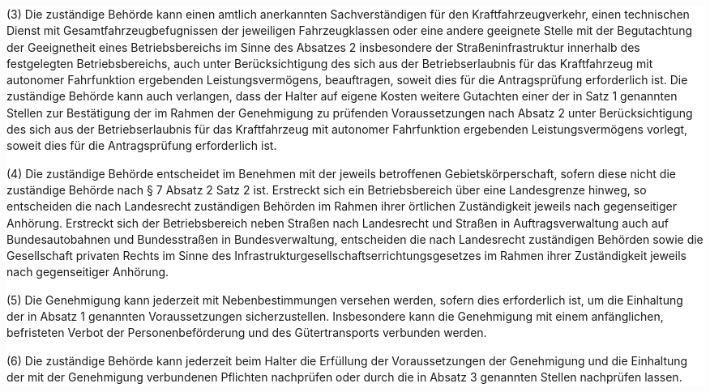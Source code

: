 </div>

<div class="jurAbsatz">

(3) Die zuständige Behörde kann einen amtlich anerkannten
Sachverständigen für den Kraftfahrzeugverkehr, einen technischen Dienst
mit Gesamtfahrzeugbefugnissen der jeweiligen Fahrzeugklassen oder eine
andere geeignete Stelle mit der Begutachtung der Geeignetheit eines
Betriebsbereichs im Sinne des Absatzes 2 insbesondere der
Straßeninfrastruktur innerhalb des festgelegten Betriebsbereichs, auch
unter Berücksichtigung des sich aus der Betriebserlaubnis für das
Kraftfahrzeug mit autonomer Fahrfunktion ergebenden Leistungsvermögens,
beauftragen, soweit dies für die Antragsprüfung erforderlich ist. Die
zuständige Behörde kann auch verlangen, dass der Halter auf eigene
Kosten weitere Gutachten einer der in Satz 1 genannten Stellen zur
Bestätigung der im Rahmen der Genehmigung zu prüfenden Voraussetzungen
nach Absatz 2 unter Berücksichtigung des sich aus der Betriebserlaubnis
für das Kraftfahrzeug mit autonomer Fahrfunktion ergebenden
Leistungsvermögens vorlegt, soweit dies für die Antragsprüfung
erforderlich ist.

</div>

<div class="jurAbsatz">

(4) Die zuständige Behörde entscheidet im Benehmen mit der jeweils
betroffenen Gebietskörperschaft, sofern diese nicht die zuständige
Behörde nach § 7 Absatz 2 Satz 2 ist. Erstreckt sich ein
Betriebsbereich über eine Landesgrenze hinweg, so entscheiden die nach
Landesrecht zuständigen Behörden im Rahmen ihrer örtlichen Zuständigkeit
jeweils nach gegenseitiger Anhörung. Erstreckt sich der Betriebsbereich
neben Straßen nach Landesrecht und Straßen in Auftragsverwaltung auch
auf Bundesautobahnen und Bundesstraßen in Bundesverwaltung, entscheiden
die nach Landesrecht zuständigen Behörden sowie die Gesellschaft
privaten Rechts im Sinne des
Infrastrukturgesellschaftserrichtungsgesetzes im Rahmen ihrer
Zuständigkeit jeweils nach gegenseitiger Anhörung.

</div>

<div class="jurAbsatz">

(5) Die Genehmigung kann jederzeit mit Nebenbestimmungen versehen
werden, sofern dies erforderlich ist, um die Einhaltung der in Absatz 1
genannten Voraussetzungen sicherzustellen. Insbesondere kann die
Genehmigung mit einem anfänglichen, befristeten Verbot der
Personenbeförderung und des Gütertransports verbunden werden.

</div>

<div class="jurAbsatz">

(6) Die zuständige Behörde kann jederzeit beim Halter die Erfüllung der
Voraussetzungen der Genehmigung und die Einhaltung der mit der
Genehmigung verbundenen Pflichten nachprüfen oder durch die in Absatz 3
genannten Stellen nachprüfen lassen.
